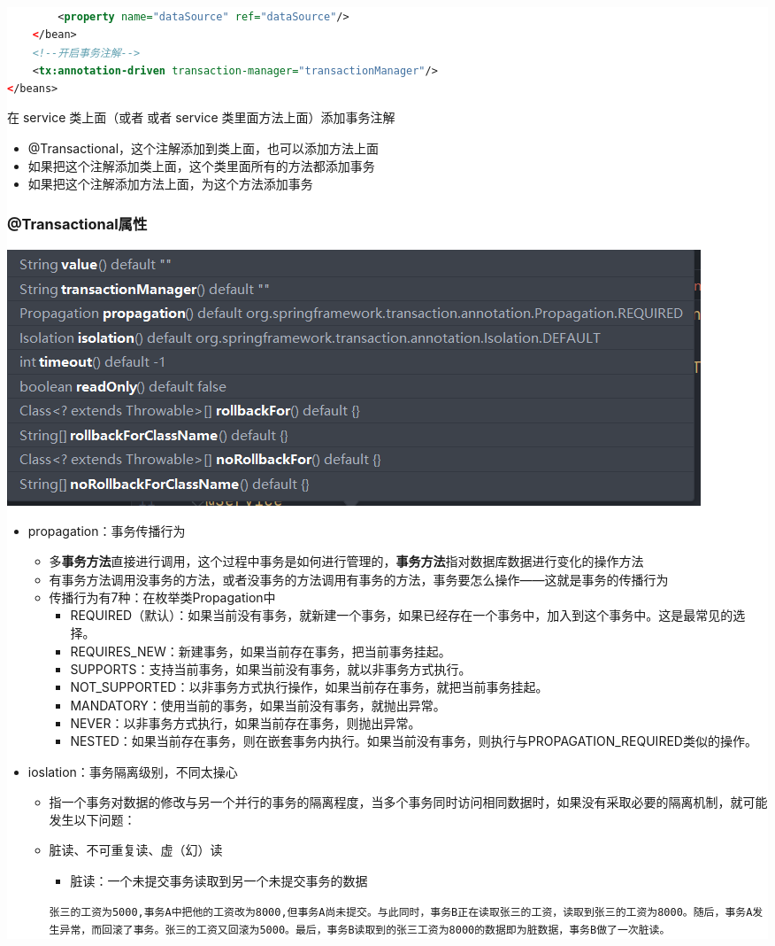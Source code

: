 ```xml
        <property name="dataSource" ref="dataSource"/>
    </bean>
    <!--开启事务注解-->
    <tx:annotation-driven transaction-manager="transactionManager"/>
</beans>
```

在 service 类上面（或者 或者 service 类里面方法上面）添加事务注解

- @Transactional，这个注解添加到类上面，也可以添加方法上面
- 如果把这个注解添加类上面，这个类里面所有的方法都添加事务
- 如果把这个注解添加方法上面，为这个方法添加事务

### @Transactional属性

![](./参数配置.png)

- propagation：事务传播行为

  - 多**事务方法**直接进行调用，这个过程中事务是如何进行管理的，**事务方法**指对数据库数据进行变化的操作方法
  - 有事务方法调用没事务的方法，或者没事务的方法调用有事务的方法，事务要怎么操作——这就是事务的传播行为
  - 传播行为有7种：在枚举类Propagation中
    - REQUIRED（默认）：如果当前没有事务，就新建一个事务，如果已经存在一个事务中，加入到这个事务中。这是最常见的选择。
    - REQUIRES_NEW：新建事务，如果当前存在事务，把当前事务挂起。
    - SUPPORTS：支持当前事务，如果当前没有事务，就以非事务方式执行。
    - NOT_SUPPORTED：以非事务方式执行操作，如果当前存在事务，就把当前事务挂起。
    - MANDATORY：使用当前的事务，如果当前没有事务，就抛出异常。
    - NEVER：以非事务方式执行，如果当前存在事务，则抛出异常。
    - NESTED：如果当前存在事务，则在嵌套事务内执行。如果当前没有事务，则执行与PROPAGATION_REQUIRED类似的操作。

- ioslation：事务隔离级别，不同太操心

  - 指一个事务对数据的修改与另一个并行的事务的隔离程度，当多个事务同时访问相同数据时，如果没有采取必要的隔离机制，就可能发生以下问题：

  - 脏读、不可重复读、虚（幻）读

    - 脏读：一个未提交事务读取到另一个未提交事务的数据

    ```
    张三的工资为5000,事务A中把他的工资改为8000,但事务A尚未提交。与此同时，事务B正在读取张三的工资，读取到张三的工资为8000。随后，事务A发生异常，而回滚了事务。张三的工资又回滚为5000。最后，事务B读取到的张三工资为8000的数据即为脏数据，事务B做了一次脏读。
    ```
